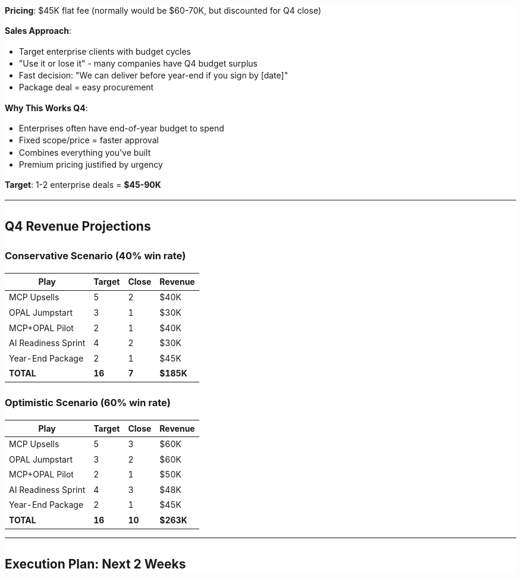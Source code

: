**Pricing**: $45K flat fee (normally would be $60-70K, but discounted for Q4 close)

**Sales Approach**:
- Target enterprise clients with budget cycles
- "Use it or lose it" - many companies have Q4 budget surplus
- Fast decision: "We can deliver before year-end if you sign by [date]"
- Package deal = easy procurement

**Why This Works Q4**:
- Enterprises often have end-of-year budget to spend
- Fixed scope/price = faster approval
- Combines everything you've built
- Premium pricing justified by urgency

**Target**: 1-2 enterprise deals = **$45-90K**

---

## Q4 Revenue Projections

### Conservative Scenario (40% win rate)

| Play | Target | Close | Revenue |
|------|--------|-------|---------|
| MCP Upsells | 5 | 2 | $40K |
| OPAL Jumpstart | 3 | 1 | $30K |
| MCP+OPAL Pilot | 2 | 1 | $40K |
| AI Readiness Sprint | 4 | 2 | $30K |
| Year-End Package | 2 | 1 | $45K |
| **TOTAL** | **16** | **7** | **$185K** |

### Optimistic Scenario (60% win rate)

| Play | Target | Close | Revenue |
|------|--------|-------|---------|
| MCP Upsells | 5 | 3 | $60K |
| OPAL Jumpstart | 3 | 2 | $60K |
| MCP+OPAL Pilot | 2 | 1 | $50K |
| AI Readiness Sprint | 4 | 3 | $48K |
| Year-End Package | 2 | 1 | $45K |
| **TOTAL** | **16** | **10** | **$263K** |

---

## Execution Plan: Next 2 Weeks
